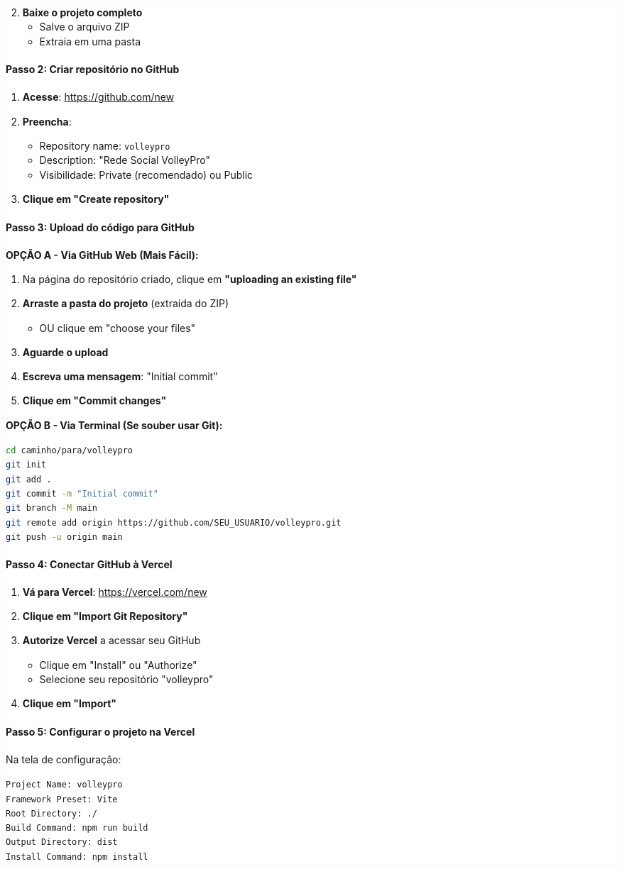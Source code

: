 2. **Baixe o projeto completo**
   - Salve o arquivo ZIP
   - Extraia em uma pasta

#### Passo 2: Criar repositório no GitHub

1. **Acesse**: https://github.com/new

2. **Preencha**:
   - Repository name: `volleypro`
   - Description: "Rede Social VolleyPro"
   - Visibilidade: Private (recomendado) ou Public
   
3. **Clique em "Create repository"**

#### Passo 3: Upload do código para GitHub

**OPÇÃO A - Via GitHub Web (Mais Fácil):**

1. Na página do repositório criado, clique em **"uploading an existing file"**

2. **Arraste a pasta do projeto** (extraída do ZIP)
   - OU clique em "choose your files"

3. **Aguarde o upload**

4. **Escreva uma mensagem**: "Initial commit"

5. **Clique em "Commit changes"**

**OPÇÃO B - Via Terminal (Se souber usar Git):**

```bash
cd caminho/para/volleypro
git init
git add .
git commit -m "Initial commit"
git branch -M main
git remote add origin https://github.com/SEU_USUARIO/volleypro.git
git push -u origin main
```

#### Passo 4: Conectar GitHub à Vercel

1. **Vá para Vercel**: https://vercel.com/new

2. **Clique em "Import Git Repository"**

3. **Autorize Vercel** a acessar seu GitHub
   - Clique em "Install" ou "Authorize"
   - Selecione seu repositório "volleypro"

4. **Clique em "Import"**

#### Passo 5: Configurar o projeto na Vercel

Na tela de configuração:

```
Project Name: volleypro
Framework Preset: Vite
Root Directory: ./
Build Command: npm run build
Output Directory: dist
Install Command: npm install
```
